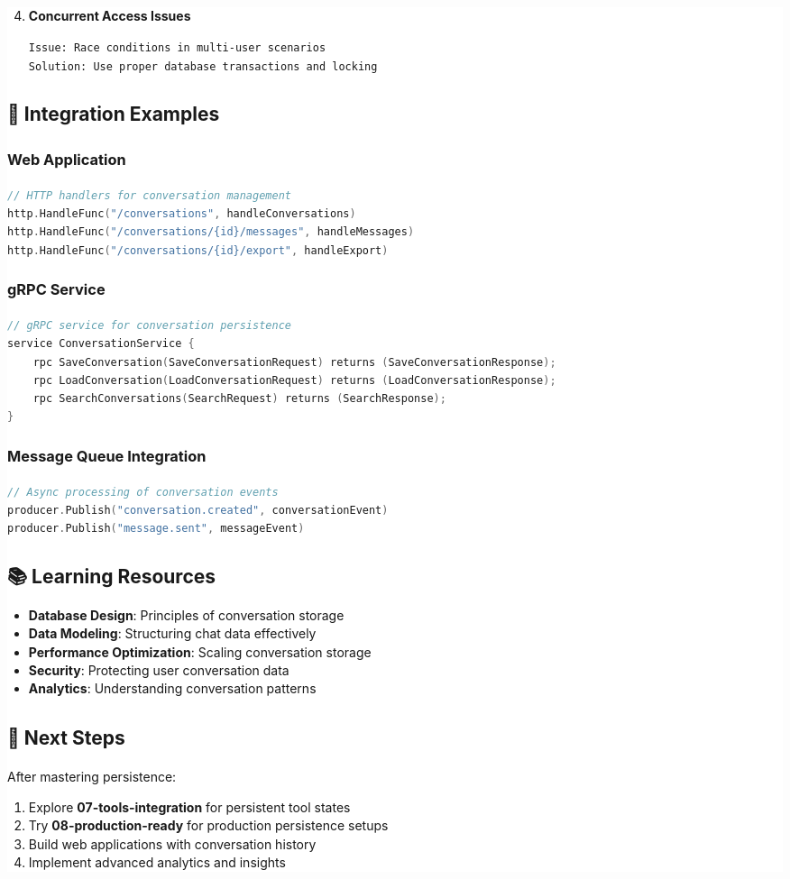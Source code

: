 4. **Concurrent Access Issues**

   ```
   Issue: Race conditions in multi-user scenarios
   Solution: Use proper database transactions and locking
   ```

## 🔗 Integration Examples

### Web Application

```go
// HTTP handlers for conversation management
http.HandleFunc("/conversations", handleConversations)
http.HandleFunc("/conversations/{id}/messages", handleMessages)
http.HandleFunc("/conversations/{id}/export", handleExport)
```

### gRPC Service

```go
// gRPC service for conversation persistence
service ConversationService {
    rpc SaveConversation(SaveConversationRequest) returns (SaveConversationResponse);
    rpc LoadConversation(LoadConversationRequest) returns (LoadConversationResponse);
    rpc SearchConversations(SearchRequest) returns (SearchResponse);
}
```

### Message Queue Integration

```go
// Async processing of conversation events
producer.Publish("conversation.created", conversationEvent)
producer.Publish("message.sent", messageEvent)
```

## 📚 Learning Resources

- **Database Design**: Principles of conversation storage
- **Data Modeling**: Structuring chat data effectively
- **Performance Optimization**: Scaling conversation storage
- **Security**: Protecting user conversation data
- **Analytics**: Understanding conversation patterns

## 🚀 Next Steps

After mastering persistence:

1. Explore **07-tools-integration** for persistent tool states
2. Try **08-production-ready** for production persistence setups
3. Build web applications with conversation history
4. Implement advanced analytics and insights
